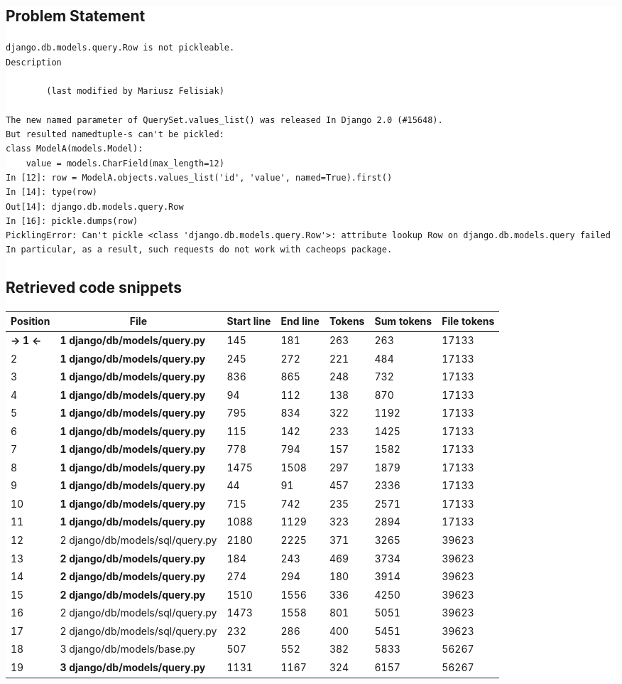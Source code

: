 
## Problem Statement

```
django.db.models.query.Row is not pickleable.
Description
	 
		(last modified by Mariusz Felisiak)
	 
The new named parameter of QuerySet.values_list() was released In Django 2.0 (#15648).
But resulted namedtuple-s can't be pickled:
class ModelA(models.Model):
	value = models.CharField(max_length=12)
In [12]: row = ModelA.objects.values_list('id', 'value', named=True).first()
In [14]: type(row)																																																						 
Out[14]: django.db.models.query.Row
In [16]: pickle.dumps(row)																																																				 
PicklingError: Can't pickle <class 'django.db.models.query.Row'>: attribute lookup Row on django.db.models.query failed
In particular, as a result, such requests do not work with cacheops package.

```

## Retrieved code snippets

| Position | File | Start line | End line | Tokens | Sum tokens | File tokens |
| -------- | ---- | ---------- | -------- | ------ | ---------- | ----------- |
| **-> 1 <-** | **1 django/db/models/query.py** | 145 | 181| 263 | 263 | 17133 | 
| 2 | **1 django/db/models/query.py** | 245 | 272| 221 | 484 | 17133 | 
| 3 | **1 django/db/models/query.py** | 836 | 865| 248 | 732 | 17133 | 
| 4 | **1 django/db/models/query.py** | 94 | 112| 138 | 870 | 17133 | 
| 5 | **1 django/db/models/query.py** | 795 | 834| 322 | 1192 | 17133 | 
| 6 | **1 django/db/models/query.py** | 115 | 142| 233 | 1425 | 17133 | 
| 7 | **1 django/db/models/query.py** | 778 | 794| 157 | 1582 | 17133 | 
| 8 | **1 django/db/models/query.py** | 1475 | 1508| 297 | 1879 | 17133 | 
| 9 | **1 django/db/models/query.py** | 44 | 91| 457 | 2336 | 17133 | 
| 10 | **1 django/db/models/query.py** | 715 | 742| 235 | 2571 | 17133 | 
| 11 | **1 django/db/models/query.py** | 1088 | 1129| 323 | 2894 | 17133 | 
| 12 | 2 django/db/models/sql/query.py | 2180 | 2225| 371 | 3265 | 39623 | 
| 13 | **2 django/db/models/query.py** | 184 | 243| 469 | 3734 | 39623 | 
| 14 | **2 django/db/models/query.py** | 274 | 294| 180 | 3914 | 39623 | 
| 15 | **2 django/db/models/query.py** | 1510 | 1556| 336 | 4250 | 39623 | 
| 16 | 2 django/db/models/sql/query.py | 1473 | 1558| 801 | 5051 | 39623 | 
| 17 | 2 django/db/models/sql/query.py | 232 | 286| 400 | 5451 | 39623 | 
| 18 | 3 django/db/models/base.py | 507 | 552| 382 | 5833 | 56267 | 
| 19 | **3 django/db/models/query.py** | 1131 | 1167| 324 | 6157 | 56267 | 